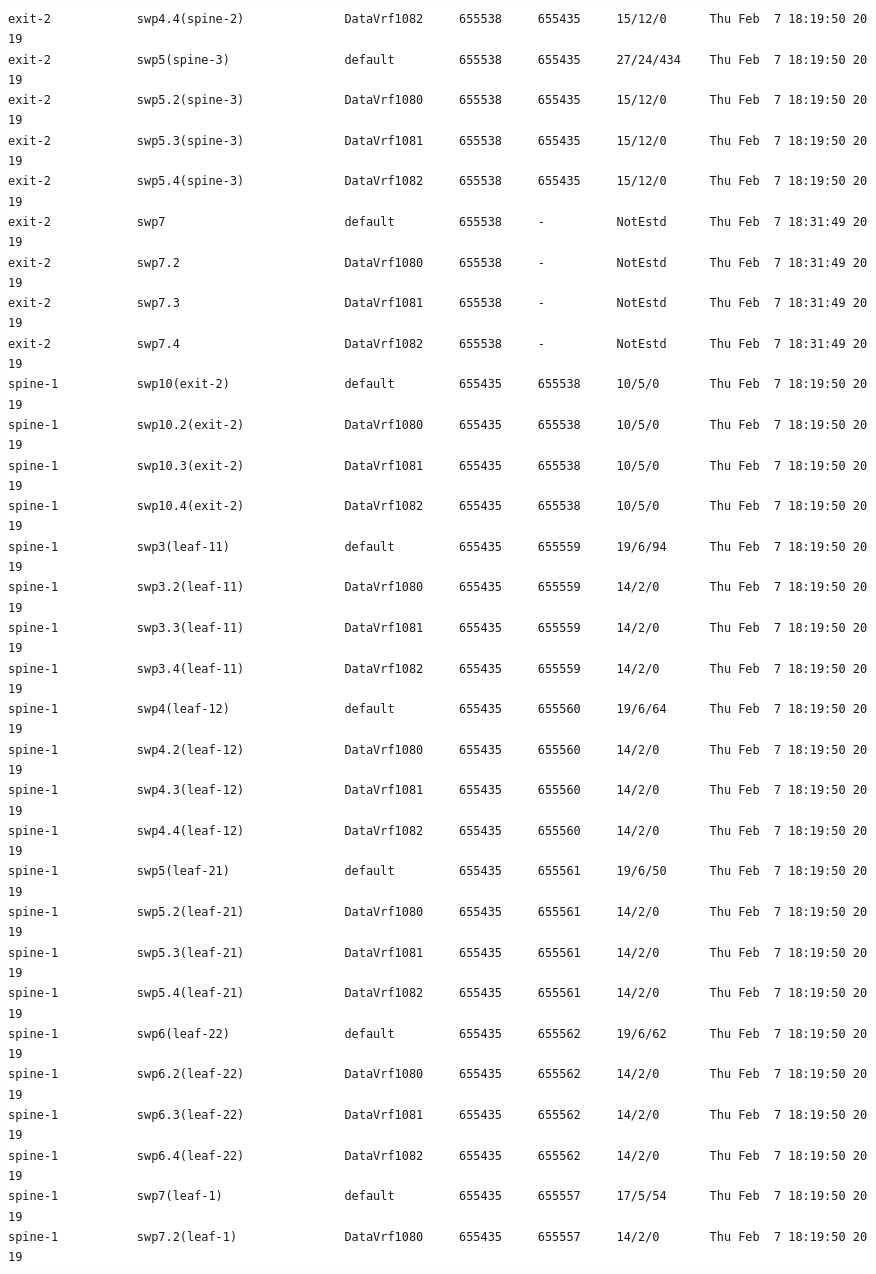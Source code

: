 ``` 
exit-2            swp4.4(spine-2)              DataVrf1082     655538     655435     15/12/0      Thu Feb  7 18:19:50 2019
exit-2            swp5(spine-3)                default         655538     655435     27/24/434    Thu Feb  7 18:19:50 2019
exit-2            swp5.2(spine-3)              DataVrf1080     655538     655435     15/12/0      Thu Feb  7 18:19:50 2019
exit-2            swp5.3(spine-3)              DataVrf1081     655538     655435     15/12/0      Thu Feb  7 18:19:50 2019
exit-2            swp5.4(spine-3)              DataVrf1082     655538     655435     15/12/0      Thu Feb  7 18:19:50 2019
exit-2            swp7                         default         655538     -          NotEstd      Thu Feb  7 18:31:49 2019
exit-2            swp7.2                       DataVrf1080     655538     -          NotEstd      Thu Feb  7 18:31:49 2019
exit-2            swp7.3                       DataVrf1081     655538     -          NotEstd      Thu Feb  7 18:31:49 2019
exit-2            swp7.4                       DataVrf1082     655538     -          NotEstd      Thu Feb  7 18:31:49 2019
spine-1           swp10(exit-2)                default         655435     655538     10/5/0       Thu Feb  7 18:19:50 2019
spine-1           swp10.2(exit-2)              DataVrf1080     655435     655538     10/5/0       Thu Feb  7 18:19:50 2019
spine-1           swp10.3(exit-2)              DataVrf1081     655435     655538     10/5/0       Thu Feb  7 18:19:50 2019
spine-1           swp10.4(exit-2)              DataVrf1082     655435     655538     10/5/0       Thu Feb  7 18:19:50 2019
spine-1           swp3(leaf-11)                default         655435     655559     19/6/94      Thu Feb  7 18:19:50 2019
spine-1           swp3.2(leaf-11)              DataVrf1080     655435     655559     14/2/0       Thu Feb  7 18:19:50 2019
spine-1           swp3.3(leaf-11)              DataVrf1081     655435     655559     14/2/0       Thu Feb  7 18:19:50 2019
spine-1           swp3.4(leaf-11)              DataVrf1082     655435     655559     14/2/0       Thu Feb  7 18:19:50 2019
spine-1           swp4(leaf-12)                default         655435     655560     19/6/64      Thu Feb  7 18:19:50 2019
spine-1           swp4.2(leaf-12)              DataVrf1080     655435     655560     14/2/0       Thu Feb  7 18:19:50 2019
spine-1           swp4.3(leaf-12)              DataVrf1081     655435     655560     14/2/0       Thu Feb  7 18:19:50 2019
spine-1           swp4.4(leaf-12)              DataVrf1082     655435     655560     14/2/0       Thu Feb  7 18:19:50 2019
spine-1           swp5(leaf-21)                default         655435     655561     19/6/50      Thu Feb  7 18:19:50 2019
spine-1           swp5.2(leaf-21)              DataVrf1080     655435     655561     14/2/0       Thu Feb  7 18:19:50 2019
spine-1           swp5.3(leaf-21)              DataVrf1081     655435     655561     14/2/0       Thu Feb  7 18:19:50 2019
spine-1           swp5.4(leaf-21)              DataVrf1082     655435     655561     14/2/0       Thu Feb  7 18:19:50 2019
spine-1           swp6(leaf-22)                default         655435     655562     19/6/62      Thu Feb  7 18:19:50 2019
spine-1           swp6.2(leaf-22)              DataVrf1080     655435     655562     14/2/0       Thu Feb  7 18:19:50 2019
spine-1           swp6.3(leaf-22)              DataVrf1081     655435     655562     14/2/0       Thu Feb  7 18:19:50 2019
spine-1           swp6.4(leaf-22)              DataVrf1082     655435     655562     14/2/0       Thu Feb  7 18:19:50 2019
spine-1           swp7(leaf-1)                 default         655435     655557     17/5/54      Thu Feb  7 18:19:50 2019
spine-1           swp7.2(leaf-1)               DataVrf1080     655435     655557     14/2/0       Thu Feb  7 18:19:50 2019
```